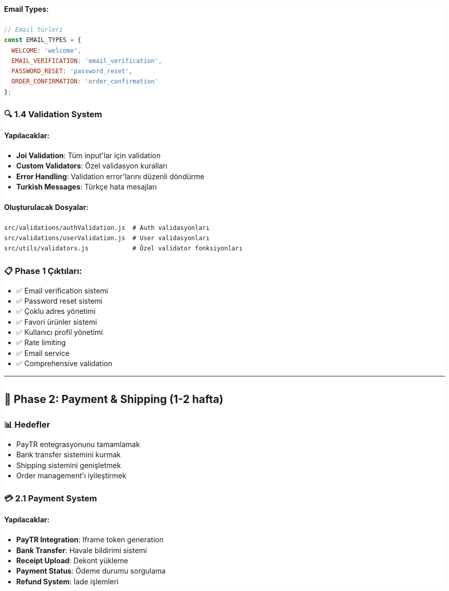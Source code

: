 #### Email Types:
```javascript
// Email türleri
const EMAIL_TYPES = {
  WELCOME: 'welcome',
  EMAIL_VERIFICATION: 'email_verification',
  PASSWORD_RESET: 'password_reset',
  ORDER_CONFIRMATION: 'order_confirmation'
};
```

### 🔍 1.4 Validation System

#### Yapılacaklar:
- **Joi Validation**: Tüm input'lar için validation
- **Custom Validators**: Özel validasyon kuralları
- **Error Handling**: Validation error'larını düzenli döndürme
- **Turkish Messages**: Türkçe hata mesajları

#### Oluşturulacak Dosyalar:
```
src/validations/authValidation.js  # Auth validasyonları
src/validations/userValidation.js  # User validasyonları
src/utils/validators.js            # Özel validator fonksiyonları
```

### 📋 Phase 1 Çıktıları:
- ✅ Email verification sistemi
- ✅ Password reset sistemi
- ✅ Çoklu adres yönetimi
- ✅ Favori ürünler sistemi
- ✅ Kullanıcı profil yönetimi
- ✅ Rate limiting
- ✅ Email service
- ✅ Comprehensive validation

---

## 🎯 Phase 2: Payment & Shipping (1-2 hafta)

### 📊 Hedefler
- PayTR entegrasyonunu tamamlamak
- Bank transfer sistemini kurmak
- Shipping sistemini genişletmek
- Order management'ı iyileştirmek

### 💳 2.1 Payment System

#### Yapılacaklar:
- **PayTR Integration**: Iframe token generation
- **Bank Transfer**: Havale bildirimi sistemi
- **Receipt Upload**: Dekont yükleme
- **Payment Status**: Ödeme durumu sorgulama
- **Refund System**: İade işlemleri
